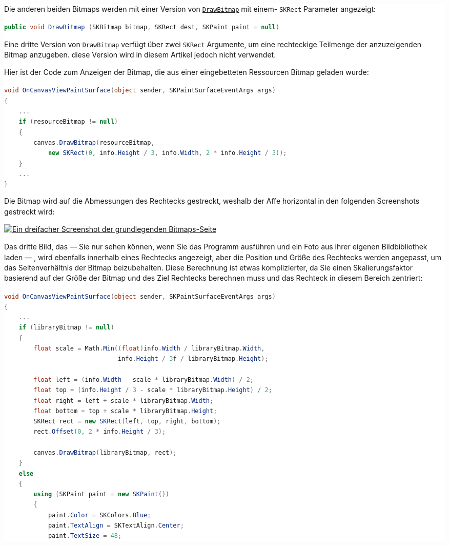 Die anderen beiden Bitmaps werden mit einer Version von [`DrawBitmap`](xref:SkiaSharp.SKCanvas.DrawBitmap(SkiaSharp.SKBitmap,SkiaSharp.SKRect,SkiaSharp.SKPaint)) mit einem- `SKRect` Parameter angezeigt:

```csharp
public void DrawBitmap (SKBitmap bitmap, SKRect dest, SKPaint paint = null)
```

Eine dritte Version von [`DrawBitmap`](xref:SkiaSharp.SKCanvas.DrawBitmap(SkiaSharp.SKBitmap,SkiaSharp.SKRect,SkiaSharp.SKRect,SkiaSharp.SKPaint)) verfügt über zwei `SKRect` Argumente, um eine rechteckige Teilmenge der anzuzeigenden Bitmap anzugeben. diese Version wird in diesem Artikel jedoch nicht verwendet.

Hier ist der Code zum Anzeigen der Bitmap, die aus einer eingebetteten Ressourcen Bitmap geladen wurde:

```csharp
void OnCanvasViewPaintSurface(object sender, SKPaintSurfaceEventArgs args)
{
    ...
    if (resourceBitmap != null)
    {
        canvas.DrawBitmap(resourceBitmap,
            new SKRect(0, info.Height / 3, info.Width, 2 * info.Height / 3));
    }
    ...
}
```

Die Bitmap wird auf die Abmessungen des Rechtecks gestreckt, weshalb der Affe horizontal in den folgenden Screenshots gestreckt wird:

[![Ein dreifacher Screenshot der grundlegenden Bitmaps-Seite](bitmaps-images/basicbitmaps-small.png)](bitmaps-images/basicbitmaps-large.png#lightbox "Ein dreifacher Screenshot der grundlegenden Bitmaps-Seite")

Das dritte Bild, das &mdash; Sie nur sehen können, wenn Sie das Programm ausführen und ein Foto aus ihrer eigenen Bildbibliothek laden &mdash; , wird ebenfalls innerhalb eines Rechtecks angezeigt, aber die Position und Größe des Rechtecks werden angepasst, um das Seitenverhältnis der Bitmap beizubehalten. Diese Berechnung ist etwas komplizierter, da Sie einen Skalierungsfaktor basierend auf der Größe der Bitmap und des Ziel Rechtecks berechnen muss und das Rechteck in diesem Bereich zentriert:

```csharp
void OnCanvasViewPaintSurface(object sender, SKPaintSurfaceEventArgs args)
{
    ...
    if (libraryBitmap != null)
    {
        float scale = Math.Min((float)info.Width / libraryBitmap.Width,
                               info.Height / 3f / libraryBitmap.Height);

        float left = (info.Width - scale * libraryBitmap.Width) / 2;
        float top = (info.Height / 3 - scale * libraryBitmap.Height) / 2;
        float right = left + scale * libraryBitmap.Width;
        float bottom = top + scale * libraryBitmap.Height;
        SKRect rect = new SKRect(left, top, right, bottom);
        rect.Offset(0, 2 * info.Height / 3);

        canvas.DrawBitmap(libraryBitmap, rect);
    }
    else
    {
        using (SKPaint paint = new SKPaint())
        {
            paint.Color = SKColors.Blue;
            paint.TextAlign = SKTextAlign.Center;
            paint.TextSize = 48;

```